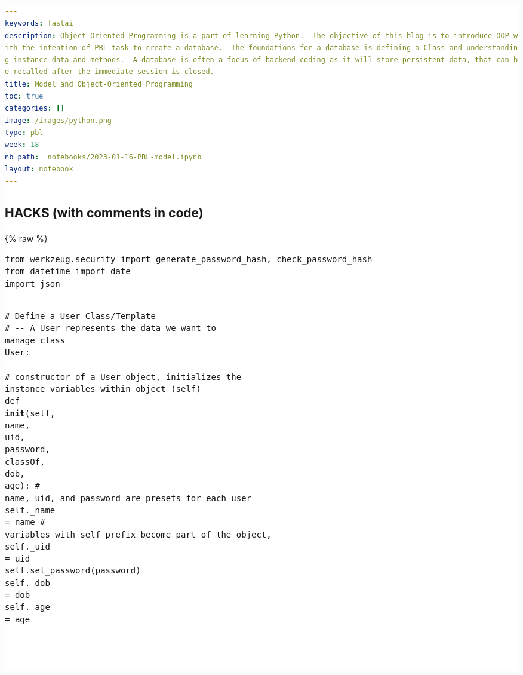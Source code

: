 ```yaml
---
keywords: fastai
description: Object Oriented Programming is a part of learning Python.  The objective of this blog is to introduce OOP with the intention of PBL task to create a database.  The foundations for a database is defining a Class and understanding instance data and methods.  A database is often a focus of backend coding as it will store persistent data, that can be recalled after the immediate session is closed.
title: Model and Object-Oriented Programming
toc: true
categories: []
image: /images/python.png
type: pbl
week: 18
nb_path: _notebooks/2023-01-16-PBL-model.ipynb
layout: notebook
---
```




<div class="container" id="notebook-container">
        
<div class="cell border-box-sizing text_cell rendered"><div class="inner_cell">
<div class="text_cell_render border-box-sizing rendered_html">
<h2 id="HACKS-(with-comments-in-code)">HACKS (with comments in code)<a class="anchor-link" href="#HACKS-(with-comments-in-code)"> </a></h2>
</div>
</div>
</div>
    {% raw %}
    
<div class="cell border-box-sizing code_cell rendered">
<div class="input">

<div class="inner_cell">
    <div class="input_area">
<div class=" highlight hl-ipython3"><pre><span></span><span class="kn">from</span> <span class="nn">werkzeug.security</span> <span class="kn">import</span> <span class="n">generate_password_hash</span><span class="p">,</span> <span class="n">check_password_hash</span>
<span class="kn">from</span> <span class="nn">datetime</span> <span class="kn">import</span> <span class="n">date</span>
<span class="kn">import</span> <span class="nn">json</span>

<span class="c1"># Define a User Class/Template</span>
<span class="c1"># -- A User represents the data we want to manage</span>
<span class="k">class</span> <span class="nc">User</span><span class="p">:</span>    
    <span class="c1"># constructor of a User object, initializes the instance variables within object (self)</span>
    <span class="k">def</span> <span class="fm">__init__</span><span class="p">(</span><span class="bp">self</span><span class="p">,</span> <span class="n">name</span><span class="p">,</span> <span class="n">uid</span><span class="p">,</span> <span class="n">password</span><span class="p">,</span> <span class="n">classOf</span><span class="p">,</span> <span class="n">dob</span><span class="p">,</span> <span class="n">age</span><span class="p">):</span> <span class="c1"># name, uid, and password are presets for each user</span>
        <span class="bp">self</span><span class="o">.</span><span class="n">_name</span> <span class="o">=</span> <span class="n">name</span>    <span class="c1"># variables with self prefix become part of the object, </span>
        <span class="bp">self</span><span class="o">.</span><span class="n">_uid</span> <span class="o">=</span> <span class="n">uid</span>
        <span class="bp">self</span><span class="o">.</span><span class="n">set_password</span><span class="p">(</span><span class="n">password</span><span class="p">)</span>
        <span class="bp">self</span><span class="o">.</span><span class="n">_dob</span> <span class="o">=</span> <span class="n">dob</span>
        <span class="bp">self</span><span class="o">.</span><span class="n">_age</span> <span class="o">=</span> <span class="n">age</span>